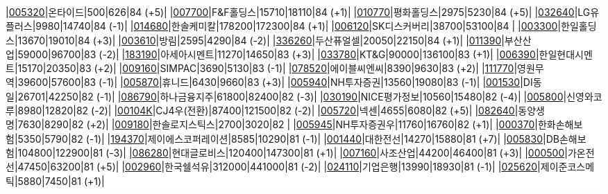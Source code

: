 |[005320](https://finance.daum.net/quotes/A005320)|온타이드|500|626|84 (+5)|
|[007700](https://finance.daum.net/quotes/A007700)|F&F홀딩스|15710|18110|84 (+1)|
|[010770](https://finance.daum.net/quotes/A010770)|평화홀딩스|2975|5230|84 (+5)|
|[032640](https://finance.daum.net/quotes/A032640)|LG유플러스|9980|14740|84 (-1)|
|[014680](https://finance.daum.net/quotes/A014680)|한솔케미칼|178200|172300|84 (+1)|
|[006120](https://finance.daum.net/quotes/A006120)|SK디스커버리|38700|53100|84 |
|[003300](https://finance.daum.net/quotes/A003300)|한일홀딩스|13670|19010|84 (+3)|
|[003610](https://finance.daum.net/quotes/A003610)|방림|2595|4290|84 (-2)|
|[336260](https://finance.daum.net/quotes/A336260)|두산퓨얼셀|20050|22150|84 (+1)|
|[011390](https://finance.daum.net/quotes/A011390)|부산산업|59000|96700|83 (-2)|
|[183190](https://finance.daum.net/quotes/A183190)|아세아시멘트|11270|14650|83 (+3)|
|[033780](https://finance.daum.net/quotes/A033780)|KT&G|90000|136100|83 (+1)|
|[006390](https://finance.daum.net/quotes/A006390)|한일현대시멘트|15170|20350|83 (+2)|
|[009160](https://finance.daum.net/quotes/A009160)|SIMPAC|3690|5130|83 (-1)|
|[078520](https://finance.daum.net/quotes/A078520)|에이블씨엔씨|8390|9630|83 (+2)|
|[111770](https://finance.daum.net/quotes/A111770)|영원무역|39600|57600|83 (-1)|
|[005870](https://finance.daum.net/quotes/A005870)|휴니드|6430|9660|83 (+3)|
|[005940](https://finance.daum.net/quotes/A005940)|NH투자증권|13560|19080|83 (-1)|
|[001530](https://finance.daum.net/quotes/A001530)|DI동일|26701|42250|82 (-1)|
|[086790](https://finance.daum.net/quotes/A086790)|하나금융지주|61800|82400|82 (-3)|
|[030190](https://finance.daum.net/quotes/A030190)|NICE평가정보|10560|15480|82 (-4)|
|[005800](https://finance.daum.net/quotes/A005800)|신영와코루|8980|12820|82 (-2)|
|[00104K](https://finance.daum.net/quotes/A00104K)|CJ4우(전환)|87400|121500|82 (-2)|
|[005720](https://finance.daum.net/quotes/A005720)|넥센|4655|6080|82 (+5)|
|[082640](https://finance.daum.net/quotes/A082640)|동양생명|7630|8290|82 (+2)|
|[009180](https://finance.daum.net/quotes/A009180)|한솔로지스틱스|2700|3020|82 |
|[005945](https://finance.daum.net/quotes/A005945)|NH투자증권우|11760|16760|82 (+1)|
|[000370](https://finance.daum.net/quotes/A000370)|한화손해보험|5350|5790|82 (-1)|
|[194370](https://finance.daum.net/quotes/A194370)|제이에스코퍼레이션|8585|10290|81 (-1)|
|[001440](https://finance.daum.net/quotes/A001440)|대한전선|14270|15880|81 (+7)|
|[005830](https://finance.daum.net/quotes/A005830)|DB손해보험|104800|122900|81 (-3)|
|[086280](https://finance.daum.net/quotes/A086280)|현대글로비스|120400|147300|81 (+1)|
|[007160](https://finance.daum.net/quotes/A007160)|사조산업|44200|46400|81 (+3)|
|[000500](https://finance.daum.net/quotes/A000500)|가온전선|47450|63200|81 (+5)|
|[002960](https://finance.daum.net/quotes/A002960)|한국쉘석유|312000|441000|81 (-2)|
|[024110](https://finance.daum.net/quotes/A024110)|기업은행|13990|18930|81 (-1)|
|[025620](https://finance.daum.net/quotes/A025620)|제이준코스메틱|5880|7450|81 (+1)|